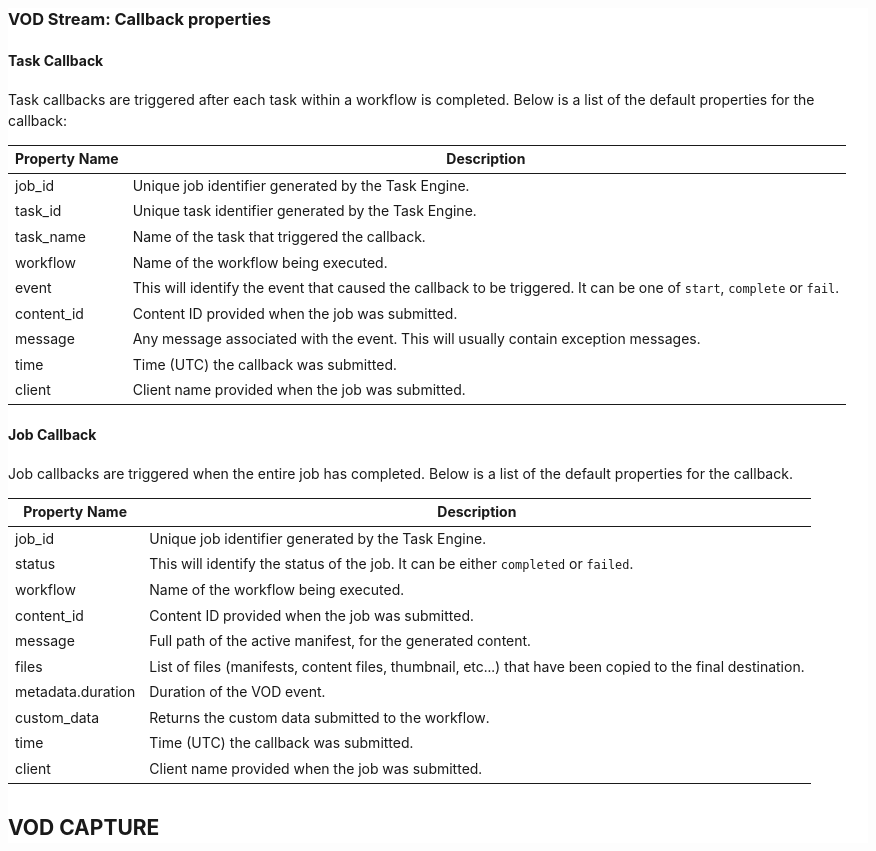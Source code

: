 ### VOD Stream: Callback properties

#### Task Callback

Task callbacks are triggered after each task within a workflow is completed. Below is a list of the default properties for the callback:

| Property Name     | Description |
| ----------------- | ----------- |
| job_id            | Unique job identifier generated by the Task Engine. |
| task_id           | Unique task identifier generated by the Task Engine. |
| task_name         | Name of the task that triggered the callback. |
| workflow          | Name of the workflow being executed. |
| event             | This will identify the event that caused the callback to be triggered. It can be one of `start`, `complete` or `fail`. |
| content_id        | Content ID provided when the job was submitted. |
| message           | Any message associated with the event. This will usually contain exception messages. |
| time              | Time (UTC) the callback was submitted. |
| client            | Client name provided when the job was submitted. |

#### Job Callback

Job callbacks are triggered when the entire job has completed. Below is a list of the default properties for the callback.

| Property Name     | Description |
| ----------------- | ----------- |
| job_id            | Unique job identifier generated by the Task Engine. |
| status            | This will identify the status of the job. It can be either `completed` or `failed`. |
| workflow          | Name of the workflow being executed. |
| content_id        | Content ID provided when the job was submitted. |
| message           | Full path of the active manifest, for the generated content. |
| files             | List of files (manifests, content files, thumbnail, etc...) that have been copied to the final destination. |
| metadata.duration | Duration of the VOD event. |
| custom_data       | Returns the custom data submitted to the workflow. |
| time              | Time (UTC) the callback was submitted. |
| client            | Client name provided when the job was submitted. |

## VOD CAPTURE
